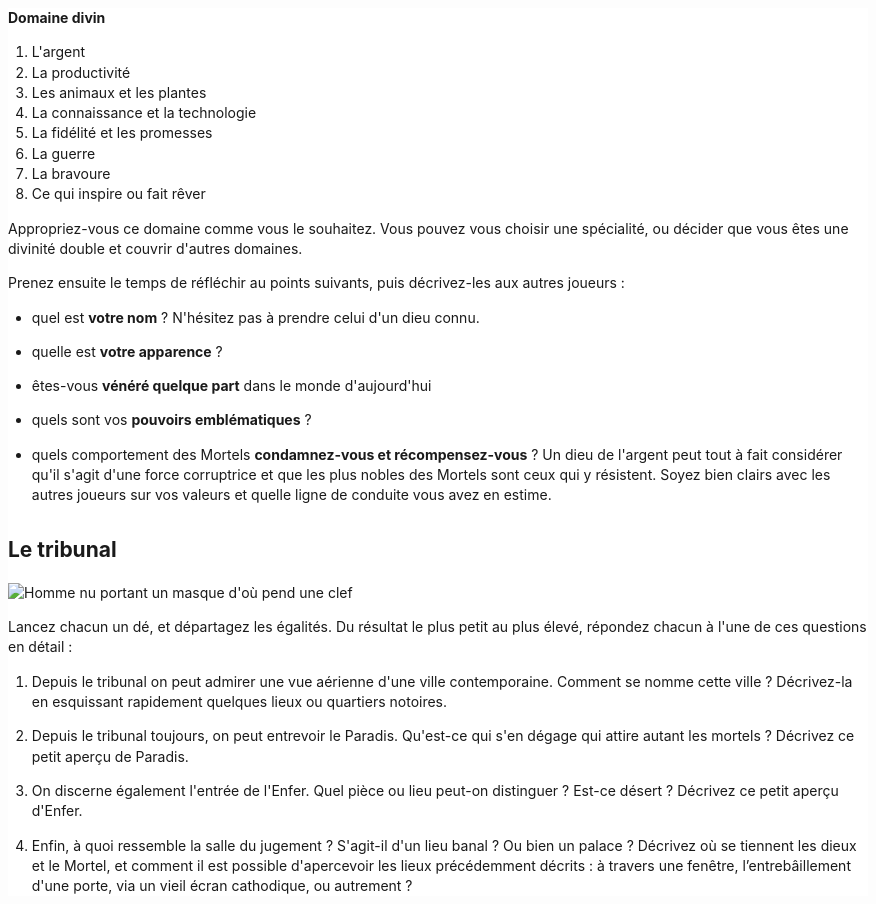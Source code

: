 **Domaine divin**
1. L'argent
2. La productivité
3. Les animaux et les plantes
4. La connaissance et la technologie
5. La fidélité et les promesses
6. La guerre
7. La bravoure
8. Ce qui inspire ou fait rêver

Appropriez-vous ce domaine comme vous le souhaitez.
Vous pouvez vous choisir une spécialité, ou décider que vous êtes une divinité double
et couvrir d'autres domaines.

Prenez ensuite le temps de réfléchir au points suivants, puis décrivez-les aux autres joueurs :

- quel est **votre nom** ?
N'hésitez pas à prendre celui d'un dieu connu.

- quelle est **votre apparence** ?

- êtes-vous **vénéré quelque part** dans le monde d'aujourd'hui

- quels sont vos **pouvoirs emblématiques** ?

- quels comportement des Mortels **condamnez-vous et récompensez-vous** ?
Un dieu de l'argent peut tout à fait considérer qu'il s'agit d'une force corruptrice
et que les plus nobles des Mortels sont ceux qui y résistent.
Soyez bien clairs avec les autres joueurs sur vos valeurs
et quelle ligne de conduite vous avez en estime.


## Le tribunal
<img class="big" alt="Homme nu portant un masque d'où pend une clef" src="img/d11iblu-a1bec916-ba47-4975-8b6a-1db61470c40e-2.jpg">

Lancez chacun un dé, et départagez les égalités.
Du résultat le plus petit au plus élevé, répondez chacun à l'une de ces questions en détail :

1. Depuis le tribunal on peut admirer une vue aérienne d'une ville contemporaine.
Comment se nomme cette ville ?
Décrivez-la en esquissant rapidement quelques lieux ou quartiers notoires.

2. Depuis le tribunal toujours, on peut entrevoir le Paradis.
Qu'est-ce qui s'en dégage qui attire autant les mortels ?
Décrivez ce petit aperçu de Paradis.

3. On discerne également l'entrée de l'Enfer.
Quel pièce ou lieu peut-on distinguer ? Est-ce désert ?
Décrivez ce petit aperçu d'Enfer.

4. Enfin, à quoi ressemble la salle du jugement ?
S'agit-il d'un lieu banal ? Ou bien un palace ?
Décrivez où se tiennent les dieux et le Mortel,
et comment il est possible d'apercevoir les lieux précédemment décrits :
à travers une fenêtre, l’entrebâillement d'une porte, via un vieil écran cathodique, ou autrement ?
